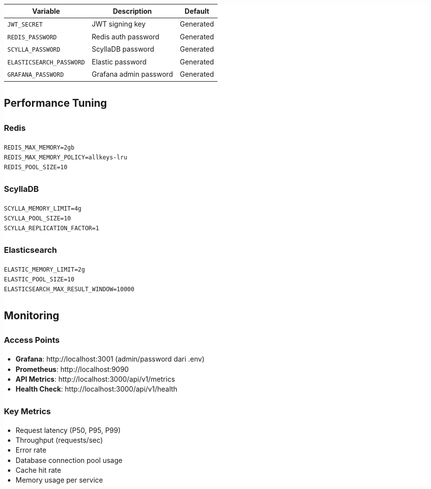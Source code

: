 | Variable | Description | Default |
|----------|-------------|---------|
| `JWT_SECRET` | JWT signing key | Generated |
| `REDIS_PASSWORD` | Redis auth password | Generated |
| `SCYLLA_PASSWORD` | ScyllaDB password | Generated |
| `ELASTICSEARCH_PASSWORD` | Elastic password | Generated |
| `GRAFANA_PASSWORD` | Grafana admin password | Generated |

## Performance Tuning

### Redis
```env
REDIS_MAX_MEMORY=2gb
REDIS_MAX_MEMORY_POLICY=allkeys-lru
REDIS_POOL_SIZE=10
```

### ScyllaDB
```env
SCYLLA_MEMORY_LIMIT=4g
SCYLLA_POOL_SIZE=10
SCYLLA_REPLICATION_FACTOR=1
```

### Elasticsearch
```env
ELASTIC_MEMORY_LIMIT=2g
ELASTIC_POOL_SIZE=10
ELASTICSEARCH_MAX_RESULT_WINDOW=10000
```

## Monitoring

### Access Points
- **Grafana**: http://localhost:3001 (admin/password dari .env)
- **Prometheus**: http://localhost:9090
- **API Metrics**: http://localhost:3000/api/v1/metrics
- **Health Check**: http://localhost:3000/api/v1/health

### Key Metrics
- Request latency (P50, P95, P99)
- Throughput (requests/sec)
- Error rate
- Database connection pool usage
- Cache hit rate
- Memory usage per service
